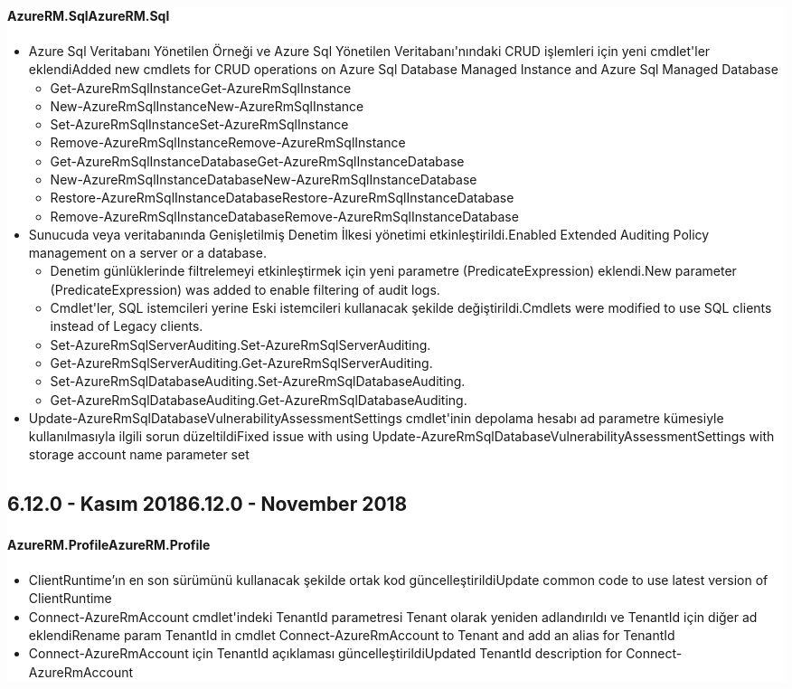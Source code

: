 #### <a name="azurermsql"></a><span data-ttu-id="b6cf9-142">AzureRM.Sql</span><span class="sxs-lookup"><span data-stu-id="b6cf9-142">AzureRM.Sql</span></span>
* <span data-ttu-id="b6cf9-143">Azure Sql Veritabanı Yönetilen Örneği ve Azure Sql Yönetilen Veritabanı'nındaki CRUD işlemleri için yeni cmdlet'ler eklendi</span><span class="sxs-lookup"><span data-stu-id="b6cf9-143">Added new cmdlets for CRUD operations on Azure Sql Database Managed Instance and Azure Sql Managed Database</span></span>
    - <span data-ttu-id="b6cf9-144">Get-AzureRmSqlInstance</span><span class="sxs-lookup"><span data-stu-id="b6cf9-144">Get-AzureRmSqlInstance</span></span>
    - <span data-ttu-id="b6cf9-145">New-AzureRmSqlInstance</span><span class="sxs-lookup"><span data-stu-id="b6cf9-145">New-AzureRmSqlInstance</span></span>
    - <span data-ttu-id="b6cf9-146">Set-AzureRmSqlInstance</span><span class="sxs-lookup"><span data-stu-id="b6cf9-146">Set-AzureRmSqlInstance</span></span>
    - <span data-ttu-id="b6cf9-147">Remove-AzureRmSqlInstance</span><span class="sxs-lookup"><span data-stu-id="b6cf9-147">Remove-AzureRmSqlInstance</span></span>
    - <span data-ttu-id="b6cf9-148">Get-AzureRmSqlInstanceDatabase</span><span class="sxs-lookup"><span data-stu-id="b6cf9-148">Get-AzureRmSqlInstanceDatabase</span></span>
    - <span data-ttu-id="b6cf9-149">New-AzureRmSqlInstanceDatabase</span><span class="sxs-lookup"><span data-stu-id="b6cf9-149">New-AzureRmSqlInstanceDatabase</span></span>
    - <span data-ttu-id="b6cf9-150">Restore-AzureRmSqlInstanceDatabase</span><span class="sxs-lookup"><span data-stu-id="b6cf9-150">Restore-AzureRmSqlInstanceDatabase</span></span>
    - <span data-ttu-id="b6cf9-151">Remove-AzureRmSqlInstanceDatabase</span><span class="sxs-lookup"><span data-stu-id="b6cf9-151">Remove-AzureRmSqlInstanceDatabase</span></span>
* <span data-ttu-id="b6cf9-152">Sunucuda veya veritabanında Genişletilmiş Denetim İlkesi yönetimi etkinleştirildi.</span><span class="sxs-lookup"><span data-stu-id="b6cf9-152">Enabled Extended Auditing Policy management on a server or a database.</span></span>
    - <span data-ttu-id="b6cf9-153">Denetim günlüklerinde filtrelemeyi etkinleştirmek için yeni parametre (PredicateExpression) eklendi.</span><span class="sxs-lookup"><span data-stu-id="b6cf9-153">New parameter (PredicateExpression) was added to enable filtering of audit logs.</span></span>
    - <span data-ttu-id="b6cf9-154">Cmdlet'ler, SQL istemcileri yerine Eski istemcileri kullanacak şekilde değiştirildi.</span><span class="sxs-lookup"><span data-stu-id="b6cf9-154">Cmdlets were modified to use SQL clients instead of Legacy clients.</span></span>
    - <span data-ttu-id="b6cf9-155">Set-AzureRmSqlServerAuditing.</span><span class="sxs-lookup"><span data-stu-id="b6cf9-155">Set-AzureRmSqlServerAuditing.</span></span>
    - <span data-ttu-id="b6cf9-156">Get-AzureRmSqlServerAuditing.</span><span class="sxs-lookup"><span data-stu-id="b6cf9-156">Get-AzureRmSqlServerAuditing.</span></span>
    - <span data-ttu-id="b6cf9-157">Set-AzureRmSqlDatabaseAuditing.</span><span class="sxs-lookup"><span data-stu-id="b6cf9-157">Set-AzureRmSqlDatabaseAuditing.</span></span>
    - <span data-ttu-id="b6cf9-158">Get-AzureRmSqlDatabaseAuditing.</span><span class="sxs-lookup"><span data-stu-id="b6cf9-158">Get-AzureRmSqlDatabaseAuditing.</span></span>
* <span data-ttu-id="b6cf9-159">Update-AzureRmSqlDatabaseVulnerabilityAssessmentSettings cmdlet'inin depolama hesabı ad parametre kümesiyle kullanılmasıyla ilgili sorun düzeltildi</span><span class="sxs-lookup"><span data-stu-id="b6cf9-159">Fixed issue with using Update-AzureRmSqlDatabaseVulnerabilityAssessmentSettings with storage account name parameter set</span></span>

## <a name="6120---november-2018"></a><span data-ttu-id="b6cf9-160">6.12.0 - Kasım 2018</span><span class="sxs-lookup"><span data-stu-id="b6cf9-160">6.12.0 - November 2018</span></span>
#### <a name="azurermprofile"></a><span data-ttu-id="b6cf9-161">AzureRM.Profile</span><span class="sxs-lookup"><span data-stu-id="b6cf9-161">AzureRM.Profile</span></span>
* <span data-ttu-id="b6cf9-162">ClientRuntime’ın en son sürümünü kullanacak şekilde ortak kod güncelleştirildi</span><span class="sxs-lookup"><span data-stu-id="b6cf9-162">Update common code to use latest version of ClientRuntime</span></span>
* <span data-ttu-id="b6cf9-163">Connect-AzureRmAccount cmdlet'indeki TenantId parametresi Tenant olarak yeniden adlandırıldı ve TenantId için diğer ad eklendi</span><span class="sxs-lookup"><span data-stu-id="b6cf9-163">Rename param TenantId in cmdlet Connect-AzureRmAccount to Tenant and add an alias for TenantId</span></span>
* <span data-ttu-id="b6cf9-164">Connect-AzureRmAccount için TenantId açıklaması güncelleştirildi</span><span class="sxs-lookup"><span data-stu-id="b6cf9-164">Updated TenantId description for Connect-AzureRmAccount</span></span>